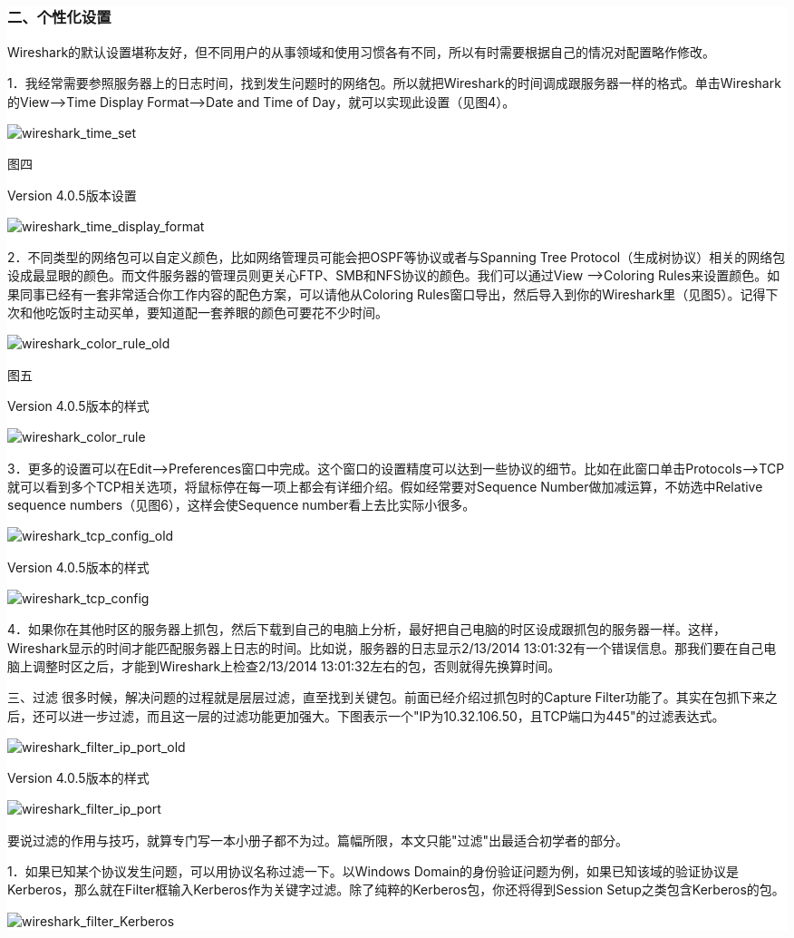 
### 二、个性化设置
Wireshark的默认设置堪称友好，但不同用户的从事领域和使用习惯各有不同，所以有时需要根据自己的情况对配置略作修改。

1．我经常需要参照服务器上的日志时间，找到发生问题时的网络包。所以就把Wireshark的时间调成跟服务器一样的格式。单击Wireshark的View-->Time Display Format-->Date and Time of Day，就可以实现此设置（见图4）。

![wireshark_time_set](/images/wireshark_time_set.jpeg)

图四

Version 4.0.5版本设置

![wireshark_time_display_format](/images/wireshark_time_display_format.png)

2．不同类型的网络包可以自定义颜色，比如网络管理员可能会把OSPF等协议或者与Spanning Tree Protocol（生成树协议）相关的网络包设成最显眼的颜色。而文件服务器的管理员则更关心FTP、SMB和NFS协议的颜色。我们可以通过View -->Coloring Rules来设置颜色。如果同事已经有一套非常适合你工作内容的配色方案，可以请他从Coloring Rules窗口导出，然后导入到你的Wireshark里（见图5）。记得下次和他吃饭时主动买单，要知道配一套养眼的颜色可要花不少时间。

![wireshark_color_rule_old](/images/wireshark_color_rule_old.jpeg)

图五

Version 4.0.5版本的样式

![wireshark_color_rule](/images/wireshark_color_rule.png)

3．更多的设置可以在Edit-->Preferences窗口中完成。这个窗口的设置精度可以达到一些协议的细节。比如在此窗口单击Protocols-->TCP就可以看到多个TCP相关选项，将鼠标停在每一项上都会有详细介绍。假如经常要对Sequence Number做加减运算，不妨选中Relative sequence numbers（见图6），这样会使Sequence number看上去比实际小很多。

![wireshark_tcp_config_old](/images/wireshark_tcp_config_old.jpeg)

Version 4.0.5版本的样式

![wireshark_tcp_config](/images/wireshark_tcp_config.png)

4．如果你在其他时区的服务器上抓包，然后下载到自己的电脑上分析，最好把自己电脑的时区设成跟抓包的服务器一样。这样，Wireshark显示的时间才能匹配服务器上日志的时间。比如说，服务器的日志显示2/13/2014 13:01:32有一个错误信息。那我们要在自己电脑上调整时区之后，才能到Wireshark上检查2/13/2014 13:01:32左右的包，否则就得先换算时间。

三、过滤
很多时候，解决问题的过程就是层层过滤，直至找到关键包。前面已经介绍过抓包时的Capture Filter功能了。其实在包抓下来之后，还可以进一步过滤，而且这一层的过滤功能更加强大。下图表示一个"IP为10.32.106.50，且TCP端口为445"的过滤表达式。

![wireshark_filter_ip_port_old](/images/wireshark_filter_ip_port_old.jpeg)

Version 4.0.5版本的样式

![wireshark_filter_ip_port](/images/wireshark_filter_ip_port.png)

要说过滤的作用与技巧，就算专门写一本小册子都不为过。篇幅所限，本文只能"过滤"出最适合初学者的部分。

1．如果已知某个协议发生问题，可以用协议名称过滤一下。以Windows Domain的身份验证问题为例，如果已知该域的验证协议是Kerberos，那么就在Filter框输入Kerberos作为关键字过滤。除了纯粹的Kerberos包，你还将得到Session Setup之类包含Kerberos的包。

![wireshark_filter_Kerberos](/images/wireshark_filter_Kerberos.jpeg)
